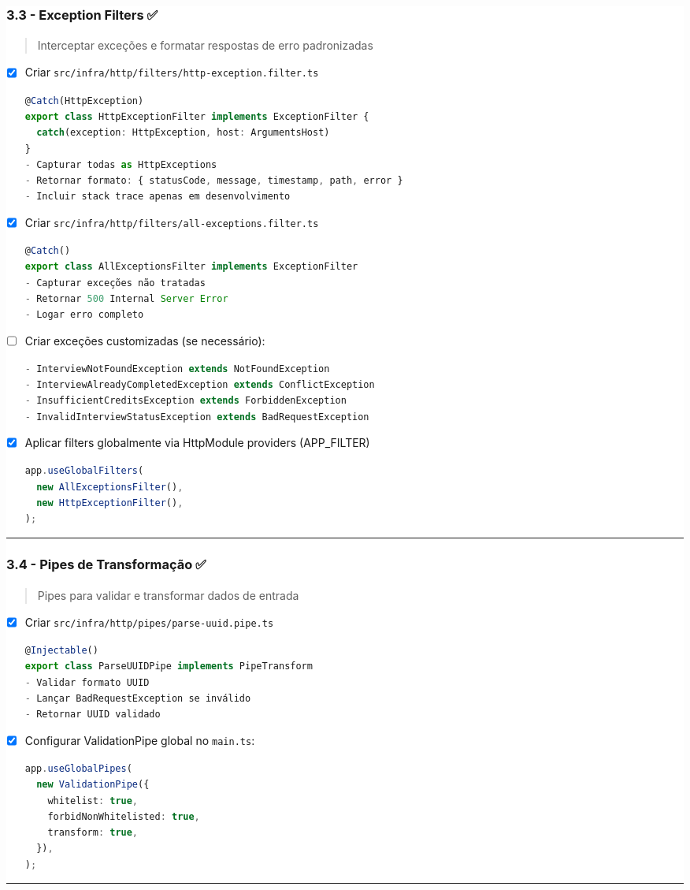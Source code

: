 
### 3.3 - Exception Filters ✅
> Interceptar exceções e formatar respostas de erro padronizadas

- [x] Criar `src/infra/http/filters/http-exception.filter.ts`
  ```typescript
  @Catch(HttpException)
  export class HttpExceptionFilter implements ExceptionFilter {
    catch(exception: HttpException, host: ArgumentsHost)
  }
  - Capturar todas as HttpExceptions
  - Retornar formato: { statusCode, message, timestamp, path, error }
  - Incluir stack trace apenas em desenvolvimento
  ```

- [x] Criar `src/infra/http/filters/all-exceptions.filter.ts`
  ```typescript
  @Catch()
  export class AllExceptionsFilter implements ExceptionFilter
  - Capturar exceções não tratadas
  - Retornar 500 Internal Server Error
  - Logar erro completo
  ```

- [ ] Criar exceções customizadas (se necessário):
  ```typescript
  - InterviewNotFoundException extends NotFoundException
  - InterviewAlreadyCompletedException extends ConflictException
  - InsufficientCreditsException extends ForbiddenException
  - InvalidInterviewStatusException extends BadRequestException
  ```

- [x] Aplicar filters globalmente via HttpModule providers (APP_FILTER)
  ```typescript
  app.useGlobalFilters(
    new AllExceptionsFilter(),
    new HttpExceptionFilter(),
  );
  ```

---

### 3.4 - Pipes de Transformação ✅
> Pipes para validar e transformar dados de entrada

- [x] Criar `src/infra/http/pipes/parse-uuid.pipe.ts`
  ```typescript
  @Injectable()
  export class ParseUUIDPipe implements PipeTransform
  - Validar formato UUID
  - Lançar BadRequestException se inválido
  - Retornar UUID validado
  ```

- [x] Configurar ValidationPipe global no `main.ts`:
  ```typescript
  app.useGlobalPipes(
    new ValidationPipe({
      whitelist: true,
      forbidNonWhitelisted: true,
      transform: true,
    }),
  );
  ```

---
